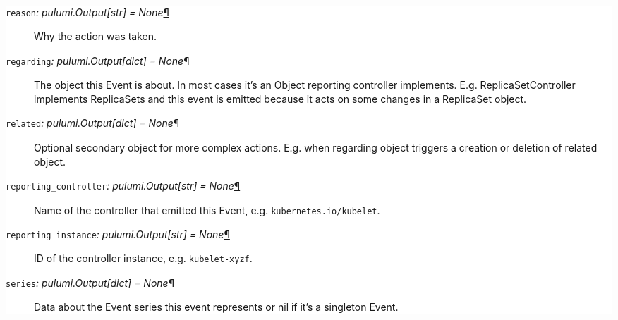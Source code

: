 <dl class="py attribute">
<dt id="pulumi_kubernetes.events.v1beta1.Event.reason">
<code class="sig-name descname">reason</code><em class="property">: pulumi.Output[str]</em><em class="property"> = None</em><a class="headerlink" href="#pulumi_kubernetes.events.v1beta1.Event.reason" title="Permalink to this definition">¶</a></dt>
<dd><p>Why the action was taken.</p>
</dd></dl>

<dl class="py attribute">
<dt id="pulumi_kubernetes.events.v1beta1.Event.regarding">
<code class="sig-name descname">regarding</code><em class="property">: pulumi.Output[dict]</em><em class="property"> = None</em><a class="headerlink" href="#pulumi_kubernetes.events.v1beta1.Event.regarding" title="Permalink to this definition">¶</a></dt>
<dd><p>The object this Event is about. In most cases it’s an Object reporting controller implements.
E.g. ReplicaSetController implements ReplicaSets and this event is emitted because it acts on
some changes in a ReplicaSet object.</p>
</dd></dl>

<dl class="py attribute">
<dt id="pulumi_kubernetes.events.v1beta1.Event.related">
<code class="sig-name descname">related</code><em class="property">: pulumi.Output[dict]</em><em class="property"> = None</em><a class="headerlink" href="#pulumi_kubernetes.events.v1beta1.Event.related" title="Permalink to this definition">¶</a></dt>
<dd><p>Optional secondary object for more complex actions. E.g. when regarding object triggers a
creation or deletion of related object.</p>
</dd></dl>

<dl class="py attribute">
<dt id="pulumi_kubernetes.events.v1beta1.Event.reporting_controller">
<code class="sig-name descname">reporting_controller</code><em class="property">: pulumi.Output[str]</em><em class="property"> = None</em><a class="headerlink" href="#pulumi_kubernetes.events.v1beta1.Event.reporting_controller" title="Permalink to this definition">¶</a></dt>
<dd><p>Name of the controller that emitted this Event, e.g. <code class="docutils literal notranslate"><span class="pre">kubernetes.io/kubelet</span></code>.</p>
</dd></dl>

<dl class="py attribute">
<dt id="pulumi_kubernetes.events.v1beta1.Event.reporting_instance">
<code class="sig-name descname">reporting_instance</code><em class="property">: pulumi.Output[str]</em><em class="property"> = None</em><a class="headerlink" href="#pulumi_kubernetes.events.v1beta1.Event.reporting_instance" title="Permalink to this definition">¶</a></dt>
<dd><p>ID of the controller instance, e.g. <code class="docutils literal notranslate"><span class="pre">kubelet-xyzf</span></code>.</p>
</dd></dl>

<dl class="py attribute">
<dt id="pulumi_kubernetes.events.v1beta1.Event.series">
<code class="sig-name descname">series</code><em class="property">: pulumi.Output[dict]</em><em class="property"> = None</em><a class="headerlink" href="#pulumi_kubernetes.events.v1beta1.Event.series" title="Permalink to this definition">¶</a></dt>
<dd><p>Data about the Event series this event represents or nil if it’s a singleton Event.</p>
</dd></dl>
